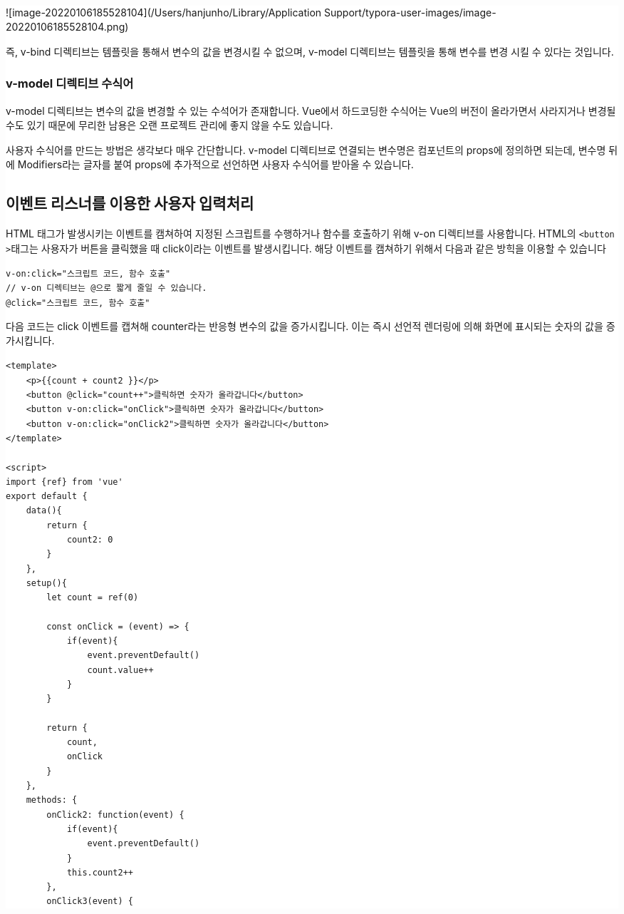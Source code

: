 ![image-20220106185528104](/Users/hanjunho/Library/Application Support/typora-user-images/image-20220106185528104.png)

즉, v-bind 디렉티브는 템플릿을 통해서 변수의 값을 변경시킬 수 없으며, v-model 디렉티브는 템플릿을 통해 변수를 변경 시킬 수 있다는 것입니다.



### v-model 디렉티브 수식어

v-model 디렉티브는 변수의 값을 변경할 수 있는 수석어가 존재합니다. Vue에서 하드코딩한 수식어는 Vue의 버전이 올라가면서 사라지거나 변경될 수도 있기 때문에 무리한 남용은 오랜 프로젝트 관리에 좋지 않을 수도 있습니다. 

사용자 수식어를 만드는 방법은 생각보다 매우 간단합니다. v-model 디렉티브로 연결되는 변수명은 컴포넌트의 props에 정의하면 되는데, 변수명 뒤에 Modifiers라는 글자를 붙여 props에 추가적으로 선언하면 사용자 수식어를 받아올 수 있습니다. 



## 이벤트 리스너를 이용한 사용자 입력처리

HTML 태그가 발생시키는 이벤트를 캠쳐하여 지정된 스크립트를 수행하거나 함수를 호출하기 위해 v-on 디렉티브를 사용합니다. HTML의 `<button>`태그는 사용자가 버튼을 클릭했을 때 click이라는 이벤트를 발생시킵니다. 해당 이벤트를 캠쳐하기 위해서 다음과 같은 방힉을 이용할 수 있습니다

```vue
v-on:click="스크립트 코드, 함수 호출"
// v-on 디렉티브는 @으로 짧게 줄일 수 있습니다.
@click="스크립트 코드, 함수 호출"
```

다음 코드는 click 이벤트를 캡쳐해 counter라는 반응형 변수의 값을 증가시킵니다. 이는 즉시 선언적 렌더링에 의해 화면에 표시되는 숫자의 값을 증가시킵니다.

```vue
<template>
    <p>{{count + count2 }}</p>
    <button @click="count++">클릭하면 숫자가 올라갑니다</button>
    <button v-on:click="onClick">클릭하면 숫자가 올라갑니다</button>
    <button v-on:click="onClick2">클릭하면 숫자가 올라갑니다</button>
</template>

<script>
import {ref} from 'vue'
export default {
    data(){
        return {
            count2: 0
        }
    },
    setup(){
        let count = ref(0)

        const onClick = (event) => {
            if(event){
                event.preventDefault()
                count.value++
            }
        }

        return {
            count,
            onClick
        }
    },
    methods: {
        onClick2: function(event) {
            if(event){
                event.preventDefault()
            }   
            this.count2++
        },
      	onClick3(event) {
```